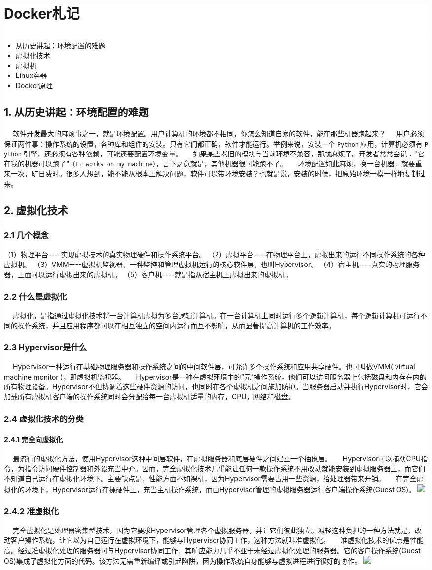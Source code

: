 ﻿# Docker札记
---
- 从历史讲起：环境配置的难题
- 虚拟化技术
- 虚拟机
- Linux容器
- Docker原理


## 1. 从历史讲起：环境配置的难题
&emsp; 软件开发最大的麻烦事之一，就是环境配置。用户计算机的环境都不相同，你怎么知道自家的软件，能在那些机器跑起来？
&emsp; 用户必须保证两件事：操作系统的设置，各种库和组件的安装。只有它们都正确，软件才能运行。举例来说，安装一个 `Python` 应用，计算机必须有 `Python` 引擎，还必须有各种依赖，可能还要配置环境变量。
&emsp; 如果某些老旧的模块与当前环境不兼容，那就麻烦了。开发者常常会说："它在我的机器可以跑了"`（It works on my machine）`，言下之意就是，其他机器很可能跑不了。
&emsp; 环境配置如此麻烦，换一台机器，就要重来一次，旷日费时。很多人想到，能不能从根本上解决问题，软件可以带环境安装？也就是说，安装的时候，把原始环境一模一样地复制过来。

## 2. 虚拟化技术

### 2.1 几个概念
（1）物理平台----实现虚拟技术的真实物理硬件和操作系统平台。
（2）虚拟平台----在物理平台上，虚拟出来的运行不同操作系统的各种虚拟机。
（3）VMM----虚拟机监视器，一种监控和管理虚拟机运行的核心软件层，也叫Hypervisor。
（4）宿主机----真实的物理服务器，上面可以运行虚拟出来的虚拟机。
（5）客户机----就是指从宿主机上虚拟出来的虚拟机。

### 2.2 什么是虚拟化
&emsp; 虚拟化，是指通过虚拟化技术将一台计算机虚拟为多台逻辑计算机。在一台计算机上同时运行多个逻辑计算机，每个逻辑计算机可运行不同的操作系统，并且应用程序都可以在相互独立的空间内运行而互不影响，从而显著提高计算机的工作效率。

### 2.3 Hypervisor是什么
&emsp; Hypervisor一种运行在基础物理服务器和操作系统之间的中间软件层，可允许多个操作系统和应用共享硬件。也可叫做VMM( virtual machine monitor )，即虚拟机监视器。
&emsp; Hypervisor是一种在虚拟环境中的“元”操作系统。他们可以访问服务器上包括磁盘和内存在内的所有物理设备。Hypervisor不但协调着这些硬件资源的访问，也同时在各个虚拟机之间施加防护。当服务器启动并执行Hypervisor时，它会加载所有虚拟机客户端的操作系统同时会分配给每一台虚拟机适量的内存，CPU，网络和磁盘。

### 2.4 虚拟化技术的分类
#### 2.4.1 完全向虚拟化
&emsp; 最流行的虚拟化方法，使用Hypervisor这种中间层软件，在虚拟服务器和底层硬件之间建立一个抽象层。
&emsp; Hypervisor可以捕获CPU指令，为指令访问硬件控制器和外设充当中介。因而，完全虚拟化技术几乎能让任何一款操作系统不用改动就能安装到虚拟服务器上，而它们不知道自己运行在虚拟化环境下。主要缺点是，性能方面不如裸机，因为Hypervisor需要占用一些资源，给处理器带来开销。
&emsp; 在完全虚拟化的环境下，Hypervisor运行在裸硬件上，充当主机操作系统，而由Hypervisor管理的虚拟服务器运行客户端操作系统(Guest OS)。
<img src="https://raw.githubusercontent.com/adamhand/LeetCode-images/master/hypervisor.jpg">

### 2.4.2 准虚拟化
&emsp; 完全虚拟化是处理器密集型技术，因为它要求Hypervisor管理各个虚拟服务器，并让它们彼此独立。减轻这种负担的一种方法就是，改动客户操作系统，让它以为自己运行在虚拟环境下，能够与Hypervisor协同工作，这种方法就叫准虚拟化。
&emsp; 准虚拟化技术的优点是性能高。经过准虚拟化处理的服务器可与Hypervisor协同工作，其响应能力几乎不亚于未经过虚拟化处理的服务器。它的客户操作系统(Guest OS)集成了虚拟化方面的代码。该方法无需重新编译或引起陷阱，因为操作系统自身能够与虚拟进程进行很好的协作。
<img src="https://raw.githubusercontent.com/adamhand/LeetCode-images/master/hypervisor2.jpg">
